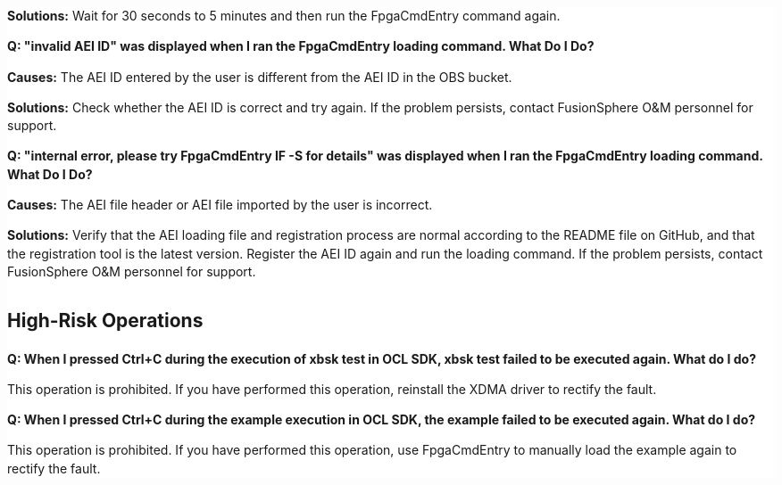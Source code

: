 **Solutions:** 
Wait for 30 seconds to 5 minutes and then run the FpgaCmdEntry command again.

**Q: "invalid AEI ID" was displayed when I ran the FpgaCmdEntry loading command. What Do I Do?**

**Causes:** 
The AEI ID entered by the user is different from the AEI ID in the OBS bucket. 

**Solutions:** 
Check whether the AEI ID is correct and try again. If the problem persists, contact FusionSphere O&M personnel for support.

**Q: "internal error, please try FpgaCmdEntry IF -S <slot num> for details" was displayed when I ran the FpgaCmdEntry loading command. What Do I Do?**

**Causes:** 
The AEI file header or AEI file imported by the user is incorrect. 

**Solutions:** 
Verify that the AEI loading file and registration process are normal according to the README file on GitHub, and that the registration tool is the latest version. Register the AEI ID again and run the loading command. If the problem persists, contact FusionSphere O&M personnel for support.

<a name="sec_8"></a>
## High-Risk Operations

**Q: When I pressed Ctrl+C during the execution of xbsk test in OCL SDK, xbsk test failed to be executed again. What do I do?**

This operation is prohibited. If you have performed this operation, reinstall the XDMA driver to rectify the fault.

**Q: When I pressed Ctrl+C during the example execution in OCL SDK, the example failed to be executed again. What do I do?**

This operation is prohibited. If you have performed this operation, use FpgaCmdEntry to manually load the example again to rectify the fault.


